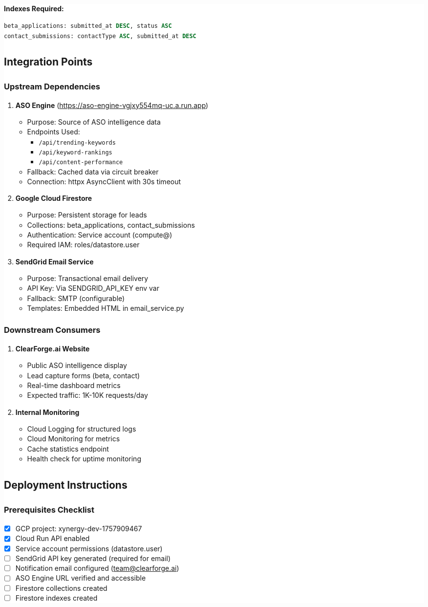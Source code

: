 **Indexes Required:**
```sql
beta_applications: submitted_at DESC, status ASC
contact_submissions: contactType ASC, submitted_at DESC
```

## Integration Points

### Upstream Dependencies

1. **ASO Engine** (https://aso-engine-vgjxy554mq-uc.a.run.app)
   - Purpose: Source of ASO intelligence data
   - Endpoints Used:
     - `/api/trending-keywords`
     - `/api/keyword-rankings`
     - `/api/content-performance`
   - Fallback: Cached data via circuit breaker
   - Connection: httpx AsyncClient with 30s timeout

2. **Google Cloud Firestore**
   - Purpose: Persistent storage for leads
   - Collections: beta_applications, contact_submissions
   - Authentication: Service account (compute@)
   - Required IAM: roles/datastore.user

3. **SendGrid Email Service**
   - Purpose: Transactional email delivery
   - API Key: Via SENDGRID_API_KEY env var
   - Fallback: SMTP (configurable)
   - Templates: Embedded HTML in email_service.py

### Downstream Consumers

1. **ClearForge.ai Website**
   - Public ASO intelligence display
   - Lead capture forms (beta, contact)
   - Real-time dashboard metrics
   - Expected traffic: 1K-10K requests/day

2. **Internal Monitoring**
   - Cloud Logging for structured logs
   - Cloud Monitoring for metrics
   - Cache statistics endpoint
   - Health check for uptime monitoring

## Deployment Instructions

### Prerequisites Checklist

- [x] GCP project: xynergy-dev-1757909467
- [x] Cloud Run API enabled
- [x] Service account permissions (datastore.user)
- [ ] SendGrid API key generated (required for email)
- [ ] Notification email configured (team@clearforge.ai)
- [ ] ASO Engine URL verified and accessible
- [ ] Firestore collections created
- [ ] Firestore indexes created
